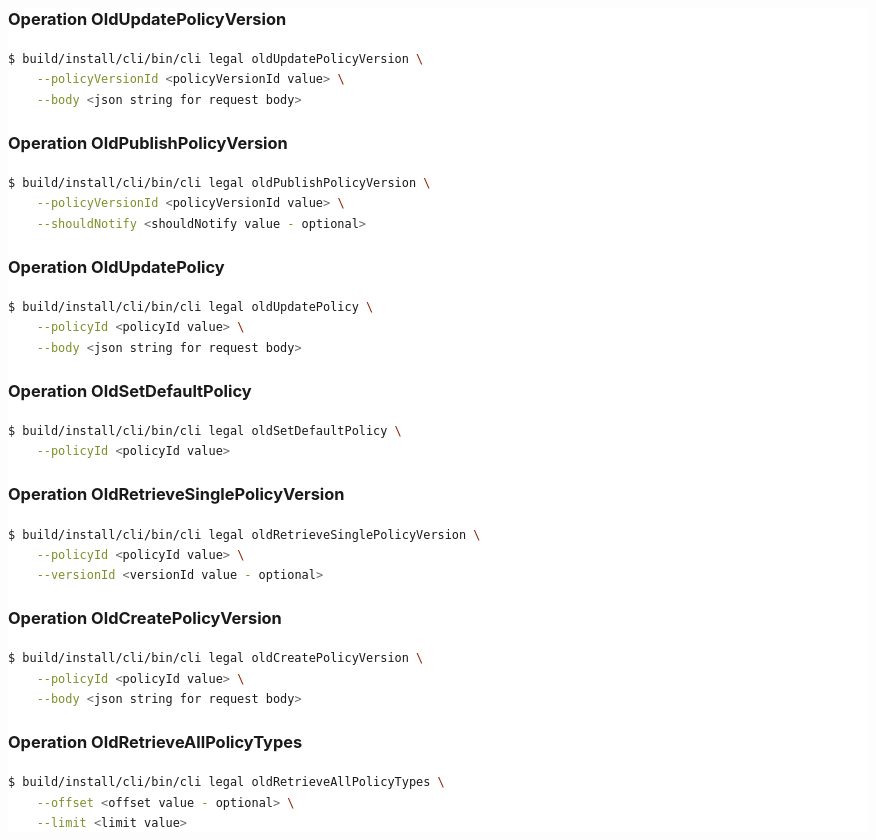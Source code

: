 ### Operation OldUpdatePolicyVersion

```sh
$ build/install/cli/bin/cli legal oldUpdatePolicyVersion \
    --policyVersionId <policyVersionId value> \
    --body <json string for request body>
```

### Operation OldPublishPolicyVersion

```sh
$ build/install/cli/bin/cli legal oldPublishPolicyVersion \
    --policyVersionId <policyVersionId value> \
    --shouldNotify <shouldNotify value - optional>
```

### Operation OldUpdatePolicy

```sh
$ build/install/cli/bin/cli legal oldUpdatePolicy \
    --policyId <policyId value> \
    --body <json string for request body>
```

### Operation OldSetDefaultPolicy

```sh
$ build/install/cli/bin/cli legal oldSetDefaultPolicy \
    --policyId <policyId value>
```

### Operation OldRetrieveSinglePolicyVersion

```sh
$ build/install/cli/bin/cli legal oldRetrieveSinglePolicyVersion \
    --policyId <policyId value> \
    --versionId <versionId value - optional>
```

### Operation OldCreatePolicyVersion

```sh
$ build/install/cli/bin/cli legal oldCreatePolicyVersion \
    --policyId <policyId value> \
    --body <json string for request body>
```

### Operation OldRetrieveAllPolicyTypes

```sh
$ build/install/cli/bin/cli legal oldRetrieveAllPolicyTypes \
    --offset <offset value - optional> \
    --limit <limit value>
```
